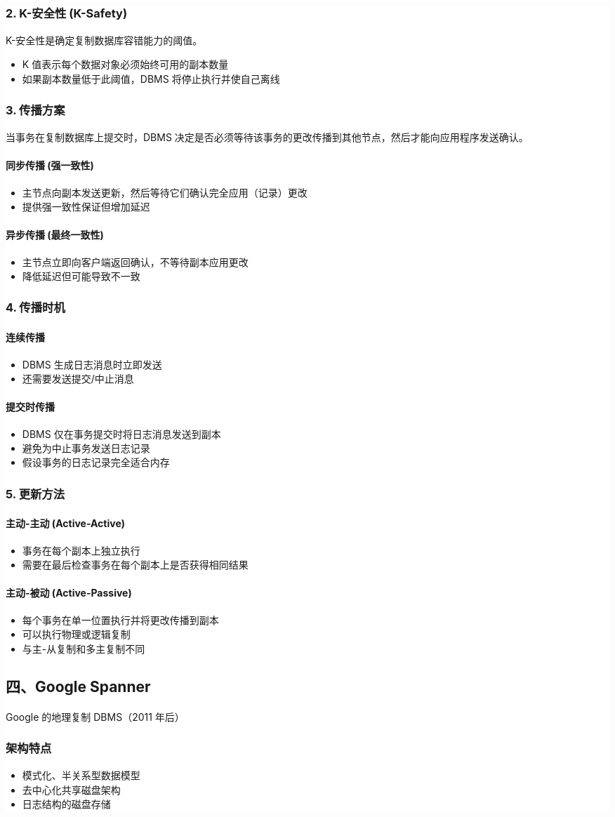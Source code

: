 ### 2. K-安全性 (K-Safety)

K-安全性是确定复制数据库容错能力的阈值。

- K 值表示每个数据对象必须始终可用的副本数量
- 如果副本数量低于此阈值，DBMS 将停止执行并使自己离线

### 3. 传播方案

当事务在复制数据库上提交时，DBMS 决定是否必须等待该事务的更改传播到其他节点，然后才能向应用程序发送确认。

#### 同步传播 (强一致性)

- 主节点向副本发送更新，然后等待它们确认完全应用（记录）更改
- 提供强一致性保证但增加延迟

#### 异步传播 (最终一致性)

- 主节点立即向客户端返回确认，不等待副本应用更改
- 降低延迟但可能导致不一致

### 4. 传播时机

#### 连续传播

- DBMS 生成日志消息时立即发送
- 还需要发送提交/中止消息

#### 提交时传播

- DBMS 仅在事务提交时将日志消息发送到副本
- 避免为中止事务发送日志记录
- 假设事务的日志记录完全适合内存

### 5. 更新方法

#### 主动-主动 (Active-Active)

- 事务在每个副本上独立执行
- 需要在最后检查事务在每个副本上是否获得相同结果

#### 主动-被动 (Active-Passive)

- 每个事务在单一位置执行并将更改传播到副本
- 可以执行物理或逻辑复制
- 与主-从复制和多主复制不同

## 四、Google Spanner

Google 的地理复制 DBMS（2011 年后）

### 架构特点

- 模式化、半关系型数据模型
- 去中心化共享磁盘架构
- 日志结构的磁盘存储
